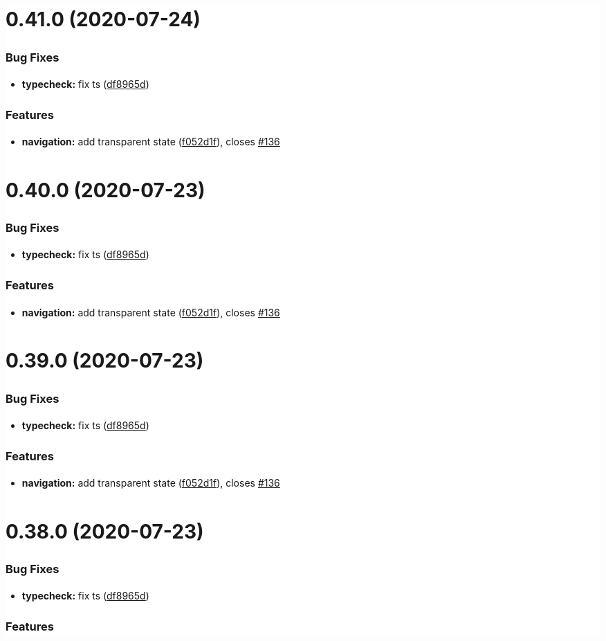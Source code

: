 # 0.41.0 (2020-07-24)

### Bug Fixes

- **typecheck:** fix ts ([df8965d](https://github.com/Atlantis-Lab/shop-bmw-accessories/commit/df8965d86484975810998e544dbef76df9341dc5))

### Features

- **navigation:** add transparent state ([f052d1f](https://github.com/Atlantis-Lab/shop-bmw-accessories/commit/f052d1f4668f37a638cfbc7cf92340c08504d88c)), closes [#136](https://github.com/Atlantis-Lab/shop-bmw-accessories/issues/136)

# 0.40.0 (2020-07-23)

### Bug Fixes

- **typecheck:** fix ts ([df8965d](https://github.com/Atlantis-Lab/shop-bmw-accessories/commit/df8965d86484975810998e544dbef76df9341dc5))

### Features

- **navigation:** add transparent state ([f052d1f](https://github.com/Atlantis-Lab/shop-bmw-accessories/commit/f052d1f4668f37a638cfbc7cf92340c08504d88c)), closes [#136](https://github.com/Atlantis-Lab/shop-bmw-accessories/issues/136)

# 0.39.0 (2020-07-23)

### Bug Fixes

- **typecheck:** fix ts ([df8965d](https://github.com/Atlantis-Lab/shop-bmw-accessories/commit/df8965d86484975810998e544dbef76df9341dc5))

### Features

- **navigation:** add transparent state ([f052d1f](https://github.com/Atlantis-Lab/shop-bmw-accessories/commit/f052d1f4668f37a638cfbc7cf92340c08504d88c)), closes [#136](https://github.com/Atlantis-Lab/shop-bmw-accessories/issues/136)

# 0.38.0 (2020-07-23)

### Bug Fixes

- **typecheck:** fix ts ([df8965d](https://github.com/Atlantis-Lab/shop-bmw-accessories/commit/df8965d86484975810998e544dbef76df9341dc5))

### Features
